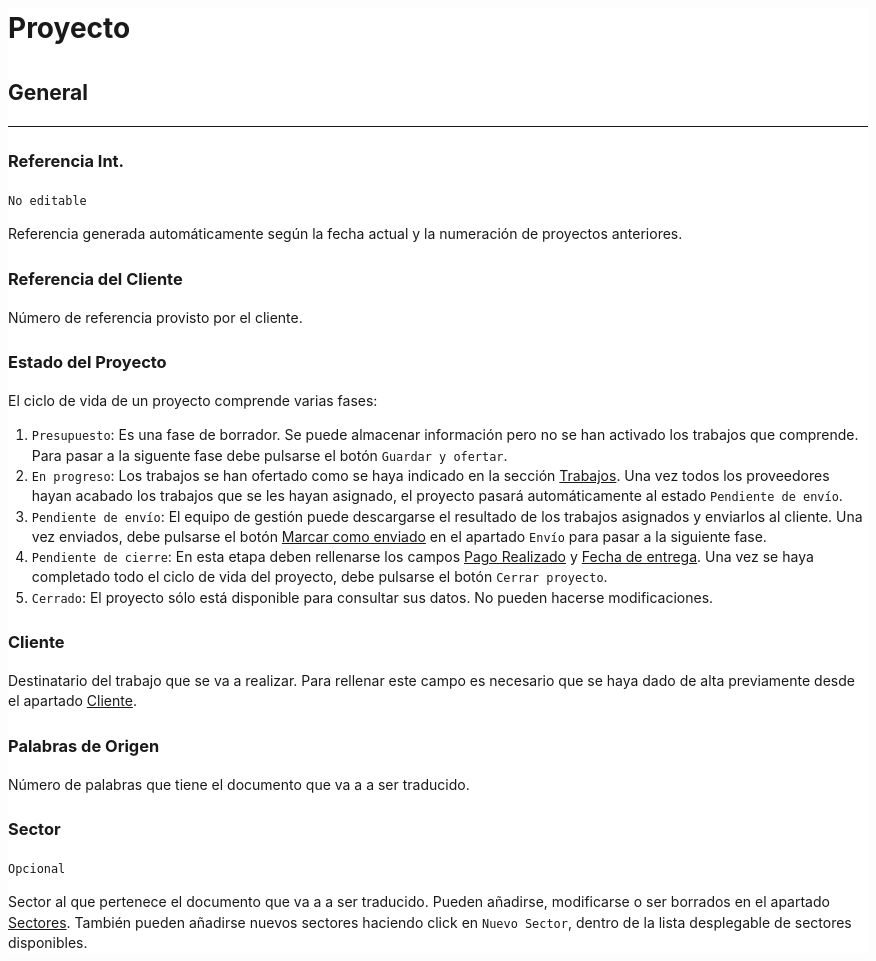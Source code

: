 # Proyecto

## General

---

### Referencia Int.

`No editable`

Referencia generada automáticamente según la fecha actual y la numeración de proyectos anteriores.

### Referencia del Cliente

Número de referencia provisto por el cliente.

### Estado del Proyecto

El ciclo de vida de un proyecto comprende varias fases:

1. `Presupuesto`: Es una fase de borrador. Se puede almacenar información pero no se han activado los trabajos que comprende.
   Para pasar a la siguente fase debe pulsarse el botón `Guardar y ofertar`.
2. `En progreso`: Los trabajos se han ofertado como se haya indicado en la sección [Trabajos](#trabajos).
   Una vez todos los proveedores hayan acabado los trabajos que se les hayan asignado, el proyecto pasará automáticamente al estado `Pendiente de envío`.
3. `Pendiente de envío`: El equipo de gestión puede descargarse el resultado de los
   trabajos asignados y enviarlos al cliente. Una vez enviados, debe pulsarse el botón [Marcar como enviado](#marcar-como-enviado)
   en el apartado `Envío` para pasar a la siguiente fase.
4. `Pendiente de cierre`: En esta etapa deben rellenarse los campos [Pago Realizado](#pago-realizado) y [Fecha de entrega](#fecha-de-entrega). Una vez se haya completado
   todo el ciclo de vida del proyecto, debe pulsarse el botón `Cerrar proyecto`.
5. `Cerrado`: El proyecto sólo está disponible para consultar sus datos. No pueden hacerse modificaciones.

### Cliente

Destinatario del trabajo que se va a realizar. Para rellenar este campo es necesario que se haya dado de alta previamente desde el apartado [Cliente](referencia/cliente.md#cliente).

### Palabras de Origen

Número de palabras que tiene el documento que va a a ser traducido.

### Sector

`Opcional`

Sector al que pertenece el documento que va a a ser traducido. Pueden añadirse, modificarse o ser borrados en el apartado [Sectores](referencia/ajustes.md#sectores).
También pueden añadirse nuevos sectores haciendo click en `Nuevo Sector`, dentro de la
lista desplegable de sectores disponibles.
